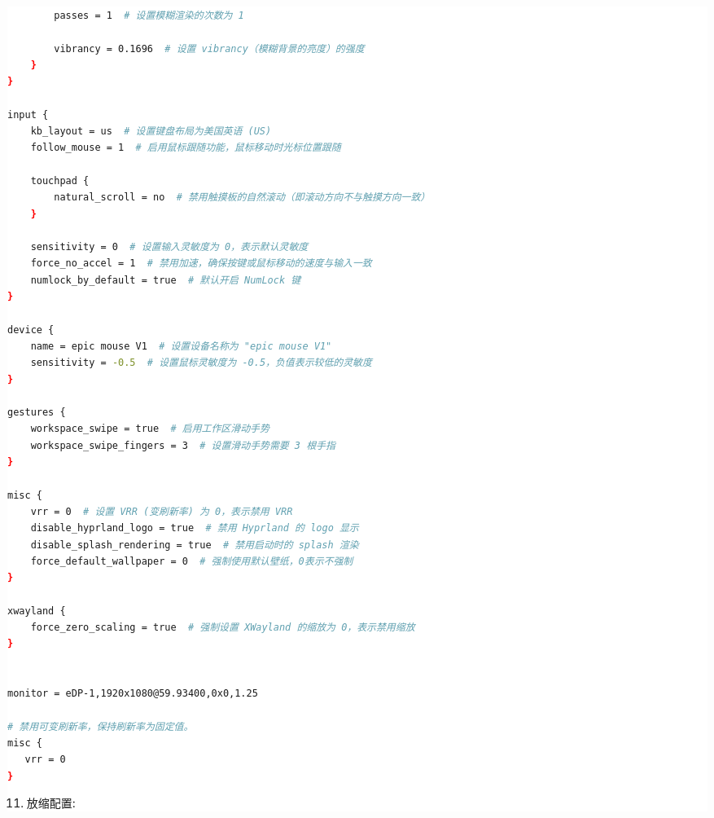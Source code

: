    ```bash
           passes = 1  # 设置模糊渲染的次数为 1
   
           vibrancy = 0.1696  # 设置 vibrancy（模糊背景的亮度）的强度
       }
   }
   
   input {
       kb_layout = us  # 设置键盘布局为美国英语 (US)
       follow_mouse = 1  # 启用鼠标跟随功能，鼠标移动时光标位置跟随
   
       touchpad {
           natural_scroll = no  # 禁用触摸板的自然滚动（即滚动方向不与触摸方向一致）
       }
   
       sensitivity = 0  # 设置输入灵敏度为 0，表示默认灵敏度
       force_no_accel = 1  # 禁用加速，确保按键或鼠标移动的速度与输入一致
       numlock_by_default = true  # 默认开启 NumLock 键
   }
   
   device {
       name = epic mouse V1  # 设置设备名称为 "epic mouse V1"
       sensitivity = -0.5  # 设置鼠标灵敏度为 -0.5，负值表示较低的灵敏度
   }
   
   gestures {
       workspace_swipe = true  # 启用工作区滑动手势
       workspace_swipe_fingers = 3  # 设置滑动手势需要 3 根手指
   }
   
   misc {
       vrr = 0  # 设置 VRR (变刷新率) 为 0，表示禁用 VRR
       disable_hyprland_logo = true  # 禁用 Hyprland 的 logo 显示
       disable_splash_rendering = true  # 禁用启动时的 splash 渲染
       force_default_wallpaper = 0  # 强制使用默认壁纸，0表示不强制
   }
   
   xwayland {
       force_zero_scaling = true  # 强制设置 XWayland 的缩放为 0，表示禁用缩放
   }
   
   
   monitor = eDP-1,1920x1080@59.93400,0x0,1.25
   
   # 禁用可变刷新率，保持刷新率为固定值。
   misc {
      vrr = 0
   }
   ```

11. 放缩配置:
